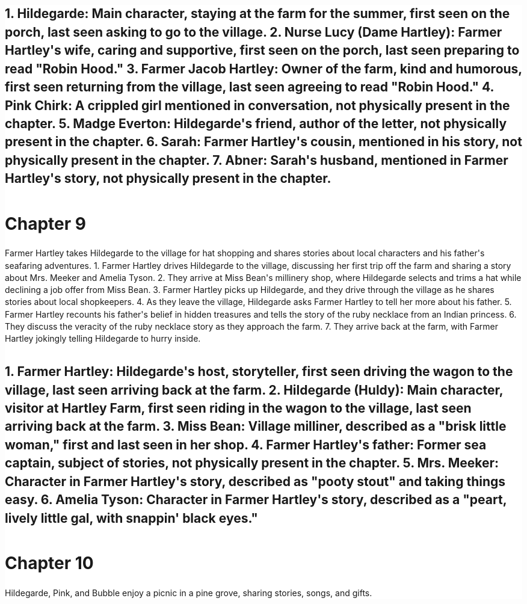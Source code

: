 <characters>1. Hildegarde: Main character, staying at the farm for the summer, first seen on the porch, last seen asking to go to the village.
2. Nurse Lucy (Dame Hartley): Farmer Hartley's wife, caring and supportive, first seen on the porch, last seen preparing to read "Robin Hood."
3. Farmer Jacob Hartley: Owner of the farm, kind and humorous, first seen returning from the village, last seen agreeing to read "Robin Hood."
4. Pink Chirk: A crippled girl mentioned in conversation, not physically present in the chapter.
5. Madge Everton: Hildegarde's friend, author of the letter, not physically present in the chapter.
6. Sarah: Farmer Hartley's cousin, mentioned in his story, not physically present in the chapter.
7. Abner: Sarah's husband, mentioned in Farmer Hartley's story, not physically present in the chapter.</characters>
----------------
# Chapter 9
<synopsis>
Farmer Hartley takes Hildegarde to the village for hat shopping and shares stories about local characters and his father's seafaring adventures.
</synopsis>

<events>
1. Farmer Hartley drives Hildegarde to the village, discussing her first trip off the farm and sharing a story about Mrs. Meeker and Amelia Tyson.
2. They arrive at Miss Bean's millinery shop, where Hildegarde selects and trims a hat while declining a job offer from Miss Bean.
3. Farmer Hartley picks up Hildegarde, and they drive through the village as he shares stories about local shopkeepers.
4. As they leave the village, Hildegarde asks Farmer Hartley to tell her more about his father.
5. Farmer Hartley recounts his father's belief in hidden treasures and tells the story of the ruby necklace from an Indian princess.
6. They discuss the veracity of the ruby necklace story as they approach the farm.
7. They arrive back at the farm, with Farmer Hartley jokingly telling Hildegarde to hurry inside.
</events>

<characters>1. Farmer Hartley: Hildegarde's host, storyteller, first seen driving the wagon to the village, last seen arriving back at the farm.
2. Hildegarde (Huldy): Main character, visitor at Hartley Farm, first seen riding in the wagon to the village, last seen arriving back at the farm.
3. Miss Bean: Village milliner, described as a "brisk little woman," first and last seen in her shop.
4. Farmer Hartley's father: Former sea captain, subject of stories, not physically present in the chapter.
5. Mrs. Meeker: Character in Farmer Hartley's story, described as "pooty stout" and taking things easy.
6. Amelia Tyson: Character in Farmer Hartley's story, described as a "peart, lively little gal, with snappin' black eyes."</characters>
----------------
# Chapter 10
<synopsis>
Hildegarde, Pink, and Bubble enjoy a picnic in a pine grove, sharing stories, songs, and gifts.
</synopsis>
